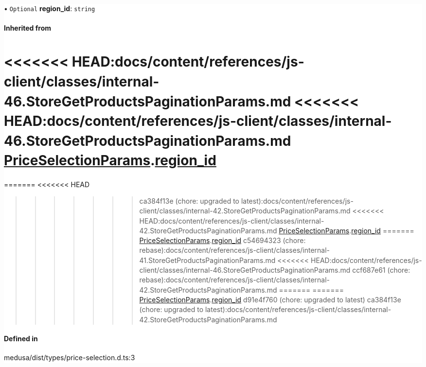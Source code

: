 • `Optional` **region\_id**: `string`

#### Inherited from

<<<<<<< HEAD:docs/content/references/js-client/classes/internal-46.StoreGetProductsPaginationParams.md
<<<<<<< HEAD:docs/content/references/js-client/classes/internal-46.StoreGetProductsPaginationParams.md
[PriceSelectionParams](internal-33.PriceSelectionParams.md).[region_id](internal-33.PriceSelectionParams.md#region_id)
=======
=======
<<<<<<< HEAD
>>>>>>> ca384f13e (chore: upgraded to latest):docs/content/references/js-client/classes/internal-42.StoreGetProductsPaginationParams.md
<<<<<<< HEAD:docs/content/references/js-client/classes/internal-42.StoreGetProductsPaginationParams.md
[PriceSelectionParams](internal-30.PriceSelectionParams.md).[region_id](internal-30.PriceSelectionParams.md#region_id)
=======
[PriceSelectionParams](internal-40.PriceSelectionParams.md).[region_id](internal-40.PriceSelectionParams.md#region_id)
>>>>>>> c54694323 (chore: rebase):docs/content/references/js-client/classes/internal-41.StoreGetProductsPaginationParams.md
<<<<<<< HEAD:docs/content/references/js-client/classes/internal-46.StoreGetProductsPaginationParams.md
>>>>>>> ccf687e61 (chore: rebase):docs/content/references/js-client/classes/internal-42.StoreGetProductsPaginationParams.md
=======
=======
[PriceSelectionParams](internal-30.PriceSelectionParams.md).[region_id](internal-30.PriceSelectionParams.md#region_id)
>>>>>>> d91e4f760 (chore: upgraded to latest)
>>>>>>> ca384f13e (chore: upgraded to latest):docs/content/references/js-client/classes/internal-42.StoreGetProductsPaginationParams.md

#### Defined in

medusa/dist/types/price-selection.d.ts:3
